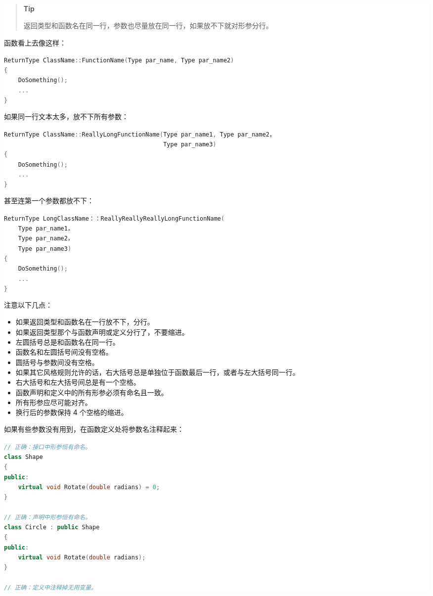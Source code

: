 > **Tip**
>
> 返回类型和函数名在同一行，参数也尽量放在同一行，如果放不下就对形参分行。

函数看上去像这样：

``` cpp
ReturnType ClassName::FunctionName(Type par_name, Type par_name2)
{
    DoSomething();
    ...
}
```

如果同一行文本太多，放不下所有参数：

``` cpp
ReturnType ClassName::ReallyLongFunctionName(Type par_name1, Type par_name2，
                                             Type par_name3)
{
    DoSomething();
    ...
}
```

甚至连第一个参数都放不下：

``` cpp
ReturnType LongClassName：：ReallyReallyReallyLongFunctionName(
    Type par_name1，
    Type par_name2，
    Type par_name3)
{
    DoSomething();
    ...
}
```

注意以下几点：

- 如果返回类型和函数名在一行放不下，分行。
- 如果返回类型那个与函数声明或定义分行了，不要缩进。
- 左圆括号总是和函数名在同一行。
- 函数名和左圆括号间没有空格。
- 圆括号与参数间没有空格。
- 如果其它风格规则允许的话，右大括号总是单独位于函数最后一行，或者与左大括号同一行。
- 右大括号和左大括号间总是有一个空格。
- 函数声明和定义中的所有形参必须有命名且一致。
- 所有形参应尽可能对齐。
- 换行后的参数保持 4 个空格的缩进。

如果有些参数没有用到，在函数定义处将参数名注释起来：

``` cpp
// 正确：接口中形参恒有命名。
class Shape
{
public:
    virtual void Rotate(double radians) = 0;
}

// 正确：声明中形参恒有命名。
class Circle : public Shape
{
public:
    virtual void Rotate(double radians);
}

// 正确：定义中注释掉无用变量。
```